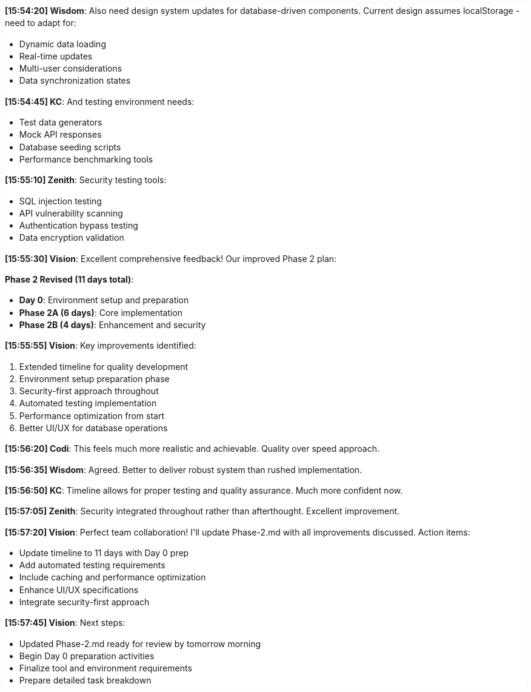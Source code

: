 **[15:54:20] Wisdom**: Also need design system updates for database-driven components. Current design assumes localStorage - need to adapt for:
- Dynamic data loading
- Real-time updates
- Multi-user considerations
- Data synchronization states

**[15:54:45] KC**: And testing environment needs:
- Test data generators
- Mock API responses
- Database seeding scripts
- Performance benchmarking tools

**[15:55:10] Zenith**: Security testing tools:
- SQL injection testing
- API vulnerability scanning
- Authentication bypass testing
- Data encryption validation

**[15:55:30] Vision**: Excellent comprehensive feedback! Our improved Phase 2 plan:

**Phase 2 Revised (11 days total)**:
- **Day 0**: Environment setup and preparation
- **Phase 2A (6 days)**: Core implementation
- **Phase 2B (4 days)**: Enhancement and security

**[15:55:55] Vision**: Key improvements identified:
1. Extended timeline for quality development
2. Environment setup preparation phase
3. Security-first approach throughout
4. Automated testing implementation
5. Performance optimization from start
6. Better UI/UX for database operations

**[15:56:20] Codi**: This feels much more realistic and achievable. Quality over speed approach.

**[15:56:35] Wisdom**: Agreed. Better to deliver robust system than rushed implementation.

**[15:56:50] KC**: Timeline allows for proper testing and quality assurance. Much more confident now.

**[15:57:05] Zenith**: Security integrated throughout rather than afterthought. Excellent improvement.

**[15:57:20] Vision**: Perfect team collaboration! I'll update Phase-2.md with all improvements discussed. Action items:
- Update timeline to 11 days with Day 0 prep
- Add automated testing requirements
- Include caching and performance optimization
- Enhance UI/UX specifications
- Integrate security-first approach

**[15:57:45] Vision**: Next steps:
- Updated Phase-2.md ready for review by tomorrow morning
- Begin Day 0 preparation activities
- Finalize tool and environment requirements
- Prepare detailed task breakdown
